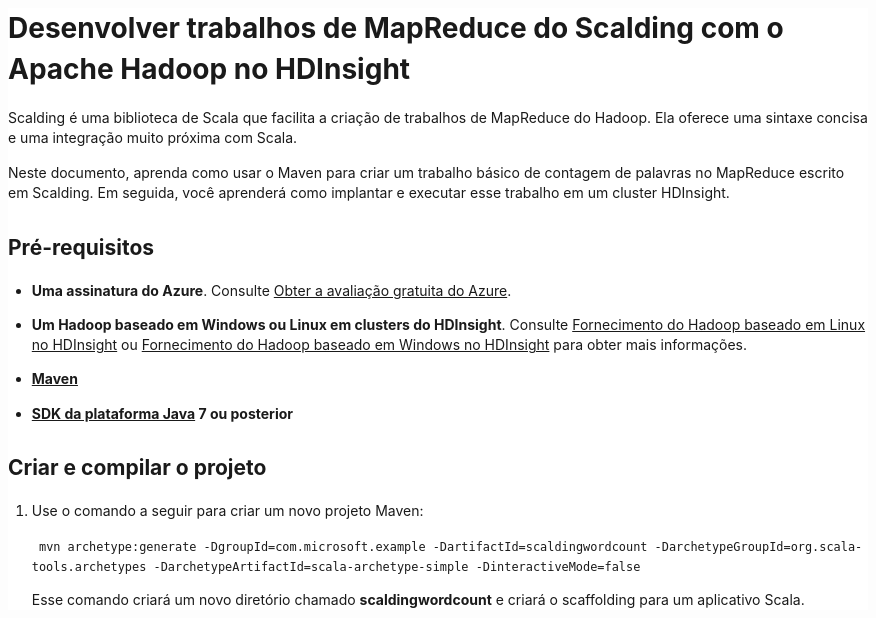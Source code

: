 <properties
 pageTitle="Desenvolver trabalhos do MapReduce Scalding com o Maven | Microsoft Azure"
 description="Aprenda a usar o Maven para criar um trabalho de MapReduce no Scalding e, em seguida, implantar e executar o trabalho em um Hadoop no cluster HDInsight."
 services="hdinsight"
 documentationCenter=""
 authors="Blackmist"
 manager="paulettm"
 editor="cgronlun"/>
<tags
 ms.service="hdinsight"
 ms.devlang="na"
 ms.topic="article"
 ms.tgt_pltfrm="na"
 ms.workload="big-data"
 ms.date="07/06/2015"
 ms.author="larryfr"/>

# Desenvolver trabalhos de MapReduce do Scalding com o Apache Hadoop no HDInsight

Scalding é uma biblioteca de Scala que facilita a criação de trabalhos de MapReduce do Hadoop. Ela oferece uma sintaxe concisa e uma integração muito próxima com Scala.

Neste documento, aprenda como usar o Maven para criar um trabalho básico de contagem de palavras no MapReduce escrito em Scalding. Em seguida, você aprenderá como implantar e executar esse trabalho em um cluster HDInsight.

## Pré-requisitos

- **Uma assinatura do Azure**. Consulte [Obter a avaliação gratuita do Azure](http://azure.microsoft.com/documentation/videos/get-azure-free-trial-for-testing-hadoop-in-hdinsight/).
* **Um Hadoop baseado em Windows ou Linux em clusters do HDInsight**. Consulte [Fornecimento do Hadoop baseado em Linux no HDInsight](hdinsight-hadoop-provision-linux-clusters.md) ou [Fornecimento do Hadoop baseado em Windows no HDInsight](hdinsight-provision-clusters.md) para obter mais informações.

* **[Maven](http://maven.apache.org/)**

* **[SDK da plataforma Java](http://www.oracle.com/technetwork/java/javase/downloads/index.html) 7 ou posterior**

## Criar e compilar o projeto

1. Use o comando a seguir para criar um novo projeto Maven:

        mvn archetype:generate -DgroupId=com.microsoft.example -DartifactId=scaldingwordcount -DarchetypeGroupId=org.scala-tools.archetypes -DarchetypeArtifactId=scala-archetype-simple -DinteractiveMode=false

    Esse comando criará um novo diretório chamado **scaldingwordcount** e criará o scaffolding para um aplicativo Scala.

